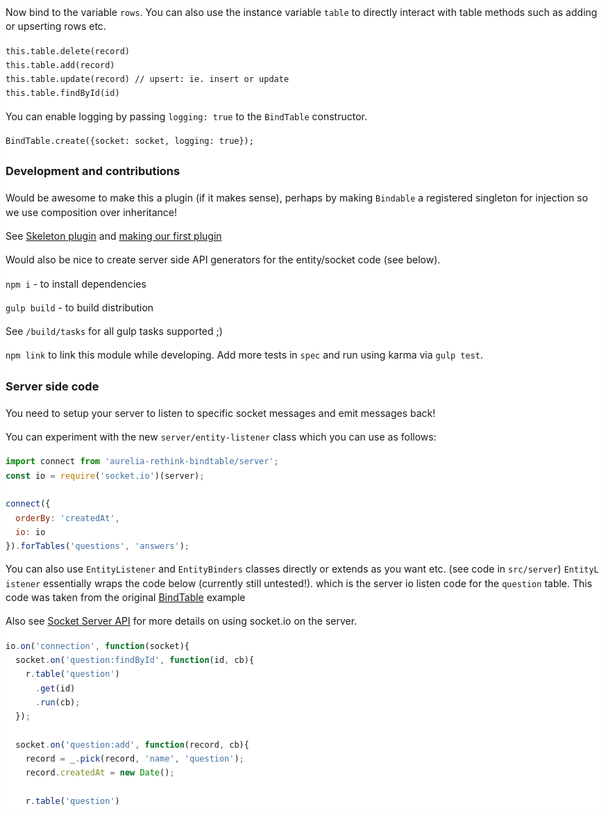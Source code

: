 Now bind to the variable `rows`. You can also use the instance variable `table` to directly interact with table methods such as adding or upserting rows etc.

```
this.table.delete(record)
this.table.add(record)
this.table.update(record) // upsert: ie. insert or update
this.table.findById(id)
```

You can enable logging by passing `logging: true` to the `BindTable` constructor.

`BindTable.create({socket: socket, logging: true});`

### Development and contributions

Would be awesome to make this a plugin (if it makes sense), perhaps by making `Bindable` a registered singleton for injection so we use composition over inheritance!

See [Skeleton plugin](https://github.com/aurelia/skeleton-plugin) and [making our first plugin](http://patrickwalters.net/making-out-first-plugin/)

Would also be nice to create server side API generators for the entity/socket code (see below).

`npm i` - to install dependencies

`gulp build` - to build distribution

See `/build/tasks` for all gulp tasks supported ;)

`npm link` to link this module while developing. Add more tests in `spec` and run using karma via `gulp test`.

### Server side code

You need to setup your server to listen to specific socket messages and emit messages back!

You can experiment with the new `server/entity-listener` class which you can use as follows:

```js
import connect from 'aurelia-rethink-bindtable/server';
const io = require('socket.io')(server);

connect({
  orderBy: 'createdAt',
  io: io
}).forTables('questions', 'answers');
```

You can also use `EntityListener` and `EntityBinders` classes directly or extends as you want etc. (see code in `src/server`) 
`EntityListener` essentially wraps the code below (currently still untested!). which is the server io listen code for the `question` table. 
This code was taken from the original [BindTable](https://github.com/knowthen/BindTable) example

Also see [Socket Server API](http://socket.io/docs/server-api) for more details on using socket.io on the server.

```javascript
io.on('connection', function(socket){
  socket.on('question:findById', function(id, cb){
    r.table('question')
      .get(id)
      .run(cb);
  });

  socket.on('question:add', function(record, cb){
    record = _.pick(record, 'name', 'question');
    record.createdAt = new Date();

    r.table('question')
```